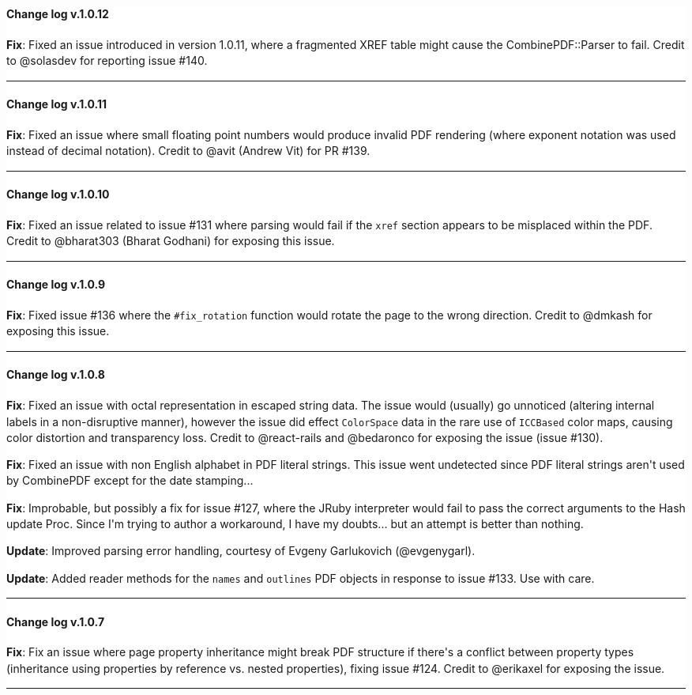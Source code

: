#### Change log v.1.0.12

**Fix**: Fixed an issue introduced in version 1.0.11, where a fragmented XREF table might cause the CombinePDF::Parser to fail. Credit to @solasdev for reporting issue #140.

---

#### Change log v.1.0.11

**Fix**: Fixed an issue where small floating point numbers would produce invalid PDF rendering (where exponent notation was used instead of decimal notation). Credit to @avit (Andrew Vit) for PR #139.

---

#### Change log v.1.0.10

**Fix**: Fixed an issue related to issue #131 where parsing would fail if the `xref` section appears to be misplaced within the PDF. Credit to @bharat303 (Bharat Godhani) for exposing this issue.

---

#### Change log v.1.0.9

**Fix**: Fixed issue #136 where the `#fix_rotation` function would rotate the page to the wrong direction. Credit to @dmkash for exposing this issue.

---

#### Change log v.1.0.8

**Fix**: Fixed an issue with octal representation in escaped string data. The issue would (usually) go unnoticed (altering internal labels in a non-disruptive manner), however the issue did effect `ColorSpace` data in the rare use of `ICCBased` color maps, causing color distortion and transparency loss. Credit to @react-rails and @bedaronco for exposing the issue (issue #130).

**Fix**: Fixed an issue with non English alphabet in PDF literal strings. This issue went undetected since PDF literal strings aren't used by CombinePDF except for the date stamping...

**Fix**: Improbable, but possibly a fix for issue #127, where the JRuby interpreter would fail to pass the correct arguments to the Hash update Proc. Since I'm trying to author a workaround, I have my doubts... but an attempt is better than nothing.

**Update**: Improved parsing error handling, courtesy of Evgeny Garlukovich (@evgenygarl).

**Update**: Added reader methods for the `names` and `outlines` PDF objects in response to issue #133. Use with care.

---

#### Change log v.1.0.7

**Fix**: Fix an issue where page property inheritance might break PDF structure if there's a conflict between property types (inheritance using properties by reference vs. nested properties), fixing issue #124. Credit to @erikaxel for exposing the issue.

---
